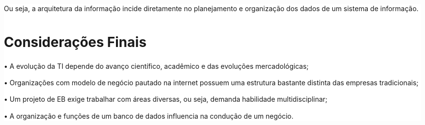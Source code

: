 Ou seja, a arquitetura da informação incide diretamente no planejamento e
organização dos dados de um
sistema de informação.

# Considerações Finais

• A evolução da TI depende do avanço científico, acadêmico e das evoluções mercadológicas;

• Organizações com modelo de negócio pautado na
internet possuem uma estrutura bastante distinta
das empresas tradicionais;

• Um projeto de EB exige trabalhar
com áreas diversas, ou seja,
demanda habilidade multidisciplinar;

• A organização e funções de um
banco de dados influencia na
condução de um negócio.
